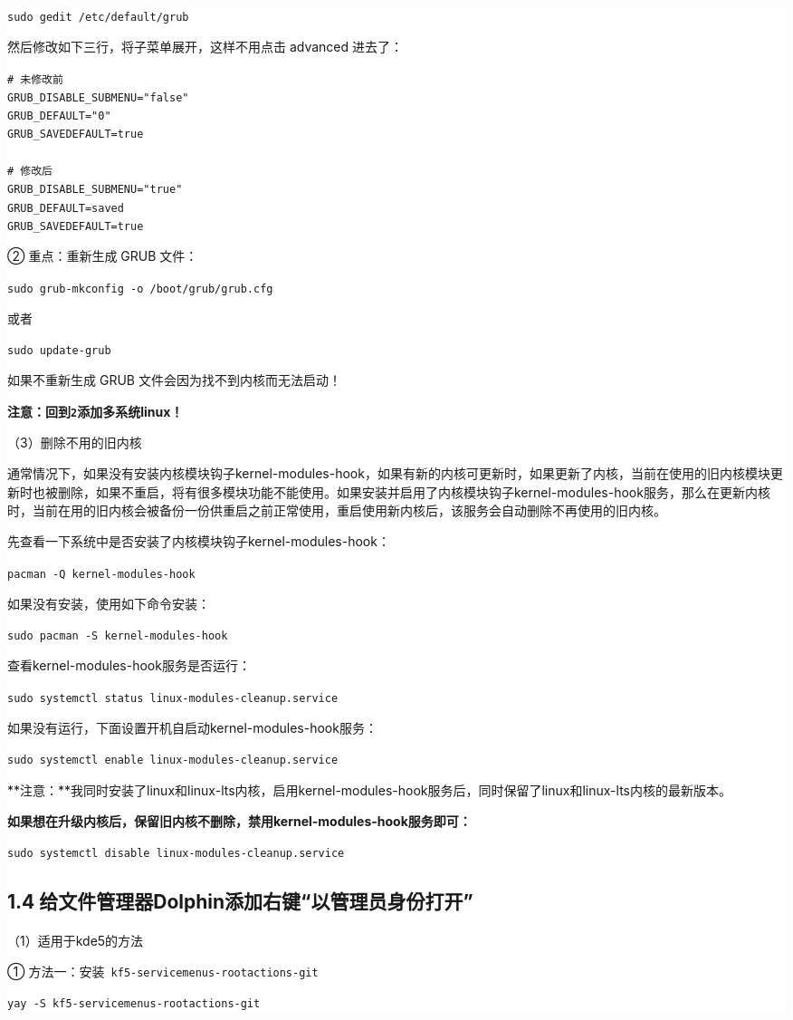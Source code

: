 `sudo gedit /etc/default/grub`

然后修改如下三行，将子菜单展开，这样不用点击 advanced 进去了：

```
# 未修改前
GRUB_DISABLE_SUBMENU="false"
GRUB_DEFAULT="0"
GRUB_SAVEDEFAULT=true

# 修改后
GRUB_DISABLE_SUBMENU="true"
GRUB_DEFAULT=saved
GRUB_SAVEDEFAULT=true
```
② 重点：重新生成 GRUB 文件：

`sudo grub-mkconfig -o /boot/grub/grub.cfg`

或者

`sudo update-grub`

如果不重新生成 GRUB 文件会因为找不到内核而无法启动！

**注意：回到`2`添加多系统linux！**

（3）删除不用的旧内核

通常情况下，如果没有安装内核模块钩子kernel-modules-hook，如果有新的内核可更新时，如果更新了内核，当前在使用的旧内核模块更新时也被删除，如果不重启，将有很多模块功能不能使用。如果安装并启用了内核模块钩子kernel-modules-hook服务，那么在更新内核时，当前在用的旧内核会被备份一份供重启之前正常使用，重启使用新内核后，该服务会自动删除不再使用的旧内核。

先查看一下系统中是否安装了内核模块钩子kernel-modules-hook：

`pacman -Q kernel-modules-hook`

如果没有安装，使用如下命令安装：

`sudo pacman -S kernel-modules-hook`

查看kernel-modules-hook服务是否运行：

`sudo systemctl status linux-modules-cleanup.service`

如果没有运行，下面设置开机自启动kernel-modules-hook服务：

`sudo systemctl enable linux-modules-cleanup.service`

**注意：**我同时安装了linux和linux-lts内核，启用kernel-modules-hook服务后，同时保留了linux和linux-lts内核的最新版本。

**如果想在升级内核后，保留旧内核不删除，禁用kernel-modules-hook服务即可：**

`sudo systemctl disable linux-modules-cleanup.service`

## 1.4 给文件管理器Dolphin添加右键“以管理员身份打开”

（1）适用于kde5的方法

① 方法一：安装` kf5-servicemenus-rootactions-git`

`yay -S kf5-servicemenus-rootactions-git`
